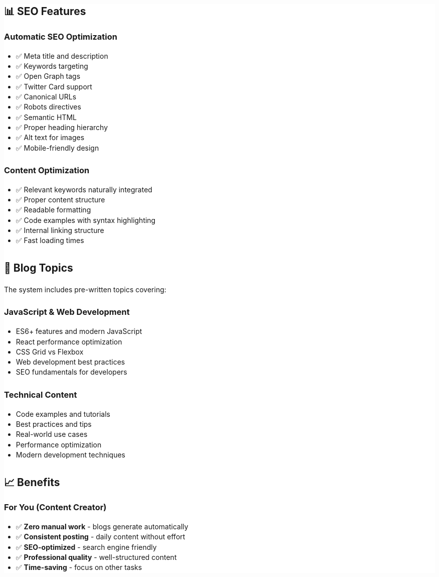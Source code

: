 ## 📊 SEO Features

### **Automatic SEO Optimization**
- ✅ Meta title and description
- ✅ Keywords targeting
- ✅ Open Graph tags
- ✅ Twitter Card support
- ✅ Canonical URLs
- ✅ Robots directives
- ✅ Semantic HTML
- ✅ Proper heading hierarchy
- ✅ Alt text for images
- ✅ Mobile-friendly design

### **Content Optimization**
- ✅ Relevant keywords naturally integrated
- ✅ Proper content structure
- ✅ Readable formatting
- ✅ Code examples with syntax highlighting
- ✅ Internal linking structure
- ✅ Fast loading times

## 🎯 Blog Topics

The system includes pre-written topics covering:

### **JavaScript & Web Development**
- ES6+ features and modern JavaScript
- React performance optimization
- CSS Grid vs Flexbox
- Web development best practices
- SEO fundamentals for developers

### **Technical Content**
- Code examples and tutorials
- Best practices and tips
- Real-world use cases
- Performance optimization
- Modern development techniques

## 📈 Benefits

### **For You (Content Creator)**
- ✅ **Zero manual work** - blogs generate automatically
- ✅ **Consistent posting** - daily content without effort
- ✅ **SEO-optimized** - search engine friendly
- ✅ **Professional quality** - well-structured content
- ✅ **Time-saving** - focus on other tasks
